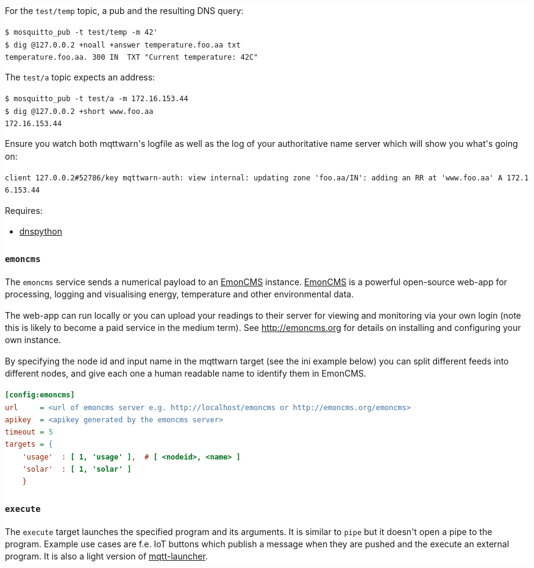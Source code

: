 For the `test/temp` topic, a pub and the resulting DNS query:

```
$ mosquitto_pub -t test/temp -m 42'
$ dig @127.0.0.2 +noall +answer temperature.foo.aa txt
temperature.foo.aa. 300 IN  TXT "Current temperature: 42C"
```

The `test/a` topic expects an address:

```
$ mosquitto_pub -t test/a -m 172.16.153.44
$ dig @127.0.0.2 +short www.foo.aa
172.16.153.44
```

Ensure you watch both mqttwarn's logfile as well as the log of your
authoritative name server which will show you what's going on:

```
client 127.0.0.2#52786/key mqttwarn-auth: view internal: updating zone 'foo.aa/IN': adding an RR at 'www.foo.aa' A 172.16.153.44
```

Requires:
* [dnspython](http://www.dnspython.org)

### `emoncms`

The `emoncms` service sends a numerical payload to an [EmonCMS](http://emoncms.org/) instance. [EmonCMS](http://emoncms.org/) is a powerful open-source web-app for processing, logging and visualising energy, temperature and other environmental data.

The web-app can run locally or you can upload your readings to their server for viewing and monitoring via your own login (note this is likely to become a paid service in the medium term). See http://emoncms.org for details on installing and configuring your own instance.

By specifying the node id and input name in the mqttwarn target (see the ini example below) you can split different feeds into different nodes, and give each one a human readable name to identify them in EmonCMS.

```ini
[config:emoncms]
url     = <url of emoncms server e.g. http://localhost/emoncms or http://emoncms.org/emoncms>
apikey  = <apikey generated by the emoncms server>
timeout = 5
targets = {
    'usage'  : [ 1, 'usage' ],  # [ <nodeid>, <name> ]
    'solar'  : [ 1, 'solar' ]
    }
```

### `execute`

The `execute` target launches the specified program and its arguments. It is similar
to `pipe` but it doesn't open a pipe to the program.
Example use cases are f.e. IoT buttons which publish a message when they are pushed
and the execute an external program. It is also a light version of [mqtt-launcher](https://github.com/jpmens/mqtt-launcher).


[Apprise]: https://github.com/caronc/apprise
[Apprise documentation]: https://github.com/caronc/apprise/wiki
[Apprise URL Basics]: https://github.com/caronc/apprise/wiki/URLBasics
[Apprise Notification Services]: https://github.com/caronc/apprise/wiki#notification-services
[Apprise Ntfy plugin]: https://github.com/caronc/apprise/wiki/Notify_ntfy
[ntfy]: https://ntfy.sh/
[rrdtool]: http://oss.oetiker.ch/rrdtool/
[rrdpython's API]: http://oss.oetiker.ch/rrdtool/prog/rrdpython.en.html